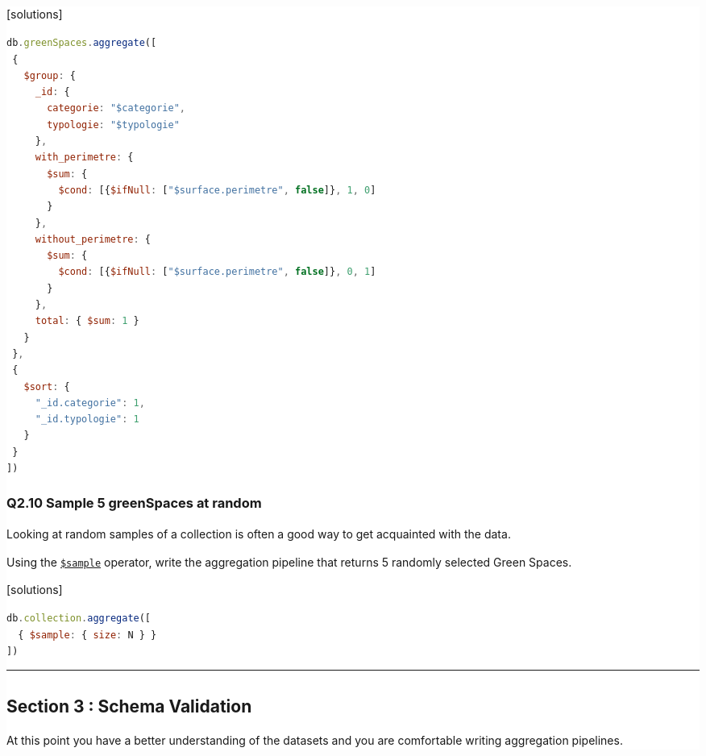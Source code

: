 [solutions]

```js
db.greenSpaces.aggregate([
 {
   $group: {
     _id: {
       categorie: "$categorie",
       typologie: "$typologie"
     },
     with_perimetre: {
       $sum: {
         $cond: [{$ifNull: ["$surface.perimetre", false]}, 1, 0]
       }
     },
     without_perimetre: {
       $sum: {
         $cond: [{$ifNull: ["$surface.perimetre", false]}, 0, 1]
       }
     },
     total: { $sum: 1 }
   }
 },
 {
   $sort: {
     "_id.categorie": 1,
     "_id.typologie": 1
   }
 }
])
```


### Q2.10 Sample 5 greenSpaces at random

Looking at random samples of a collection is often a good way to get acquainted with the data.

Using the [`$sample`](https://www.mongodb.com/docs/manual/reference/operator/aggregation/sample/) operator, write the aggregation pipeline that returns 5 randomly selected Green Spaces.

[solutions]


```js
db.collection.aggregate([
  { $sample: { size: N } }
])
```

---

## Section 3 : Schema Validation

At this point you have a better understanding of the datasets and you are comfortable writing aggregation pipelines.

